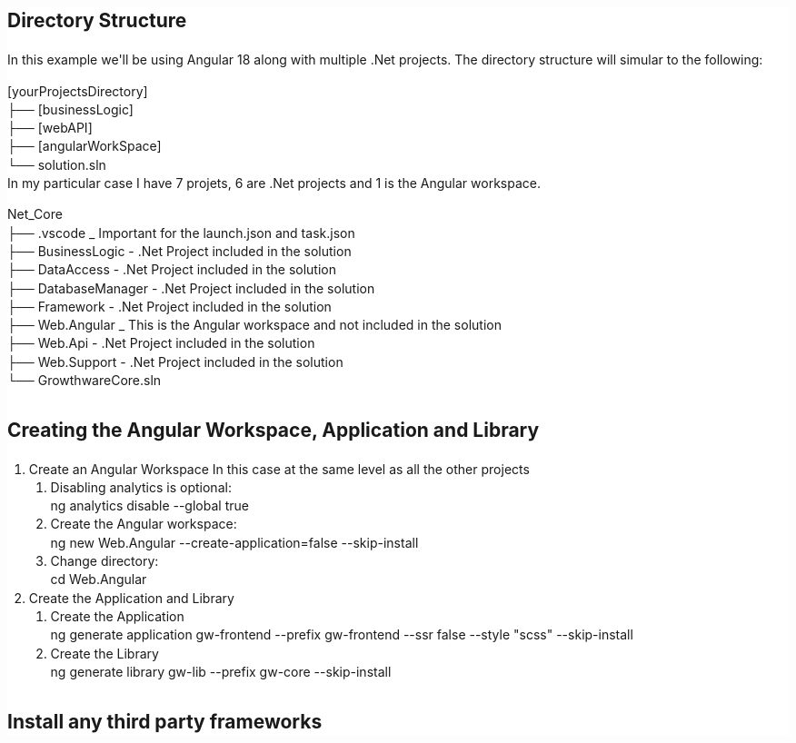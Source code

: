 <style>
.right {
  position: absolute;
  right: 0px;
  width: 300px;
  border: 3px solid #73AD21;
  padding: 10px;
}    
</style>

## Directory Structure

In this example we'll be using Angular 18 along with multiple .Net projects. The directory structure will simular to the following:

[yourProjectsDirectory]<br/>
├── [businessLogic]<br/>
├── [webAPI]<br/>
├── [angularWorkSpace]<br/>
└── solution.sln<br/>
In my particular case I have 7 projets, 6 are .Net projects and 1 is the Angular workspace.<br/>

Net_Core<br/>
├── .vscode _ Important for the launch.json and task.json<br/>
├── BusinessLogic - .Net Project included in the solution<br/>
├── DataAccess - .Net Project included in the solution<br/>
├── DatabaseManager - .Net Project included in the solution<br/>
├── Framework - .Net Project included in the solution<br/>
├── Web.Angular _ This is the Angular workspace and not included in the solution<br/>
├── Web.Api - .Net Project included in the solution<br/>
├── Web.Support - .Net Project included in the solution<br/>
└── GrowthwareCore.sln<br/>

## Creating the Angular Workspace, Application and Library

1. Create an Angular Workspace In this case at the same level as all the other projects
    1. Disabling analytics is optional:<br/>
       ng analytics disable --global true
    2. Create the Angular workspace:<br/>
       ng new Web.Angular --create-application=false --skip-install<br/>
    3. Change directory:<br/>
       cd Web.Angular
2. Create the Application and Library
    1. Create the Application<br/>
       ng generate application gw-frontend --prefix gw-frontend --ssr false --style "scss" --skip-install<br/>
    2. Create the Library<br/>
       ng generate library gw-lib --prefix gw-core --skip-install<br/>

## Install any third party frameworks
